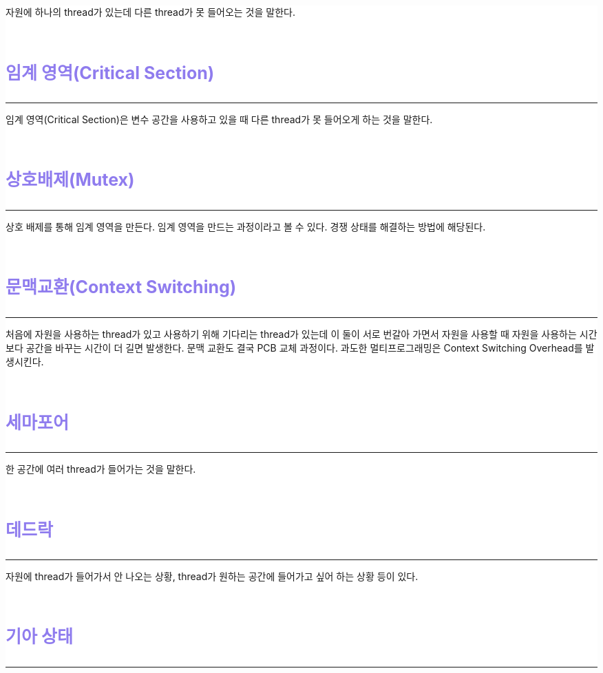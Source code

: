 
자원에 하나의 thread가 있는데 다른 thread가 못 들어오는 것을 말한다.

<br/>

<p style = "color:#8f7cee; font-size:25px; font-weight:bold">
임계 영역(Critical Section)
</p>

---

임계 영역(Critical Section)은 변수 공간을 사용하고 있을 때 다른 thread가 못 들어오게 하는 것을 말한다.

<br/>

<p style = "color:#8f7cee; font-size:25px; font-weight:bold">
상호배제(Mutex)
</p>

---

상호 배제를 통해 임계 영역을 만든다. 임계 영역을 만드는 과정이라고 볼 수 있다. 경쟁 상태를 해결하는 방법에 해당된다.

<br/>

<p style = "color:#8f7cee; font-size:25px; font-weight:bold">
문맥교환(Context Switching)
</p>

---

처음에 자원을 사용하는 thread가 있고 사용하기 위해 기다리는 thread가 있는데 이 둘이 서로 번갈아 가면서 자원을 사용할 때 자원을 사용하는 시간보다 공간을 바꾸는 시간이 더 길면 발생한다. 문맥 교환도 결국 PCB 교체 과정이다. 과도한 멀티프로그래밍은 Context Switching Overhead를 발생시킨다.

<br/>

<p style = "color:#8f7cee; font-size:25px; font-weight:bold">
세마포어
</p>

---

한 공간에 여러 thread가 들어가는 것을 말한다.

<br/>

<p style = "color:#8f7cee; font-size:25px; font-weight:bold">
데드락
</p>

---

자원에 thread가 들어가서 안 나오는 상황, thread가 원하는 공간에 들어가고 싶어 하는 상황 등이 있다.

<br/>

<p style = "color:#8f7cee; font-size:25px; font-weight:bold">
기아 상태 
</p>

---

